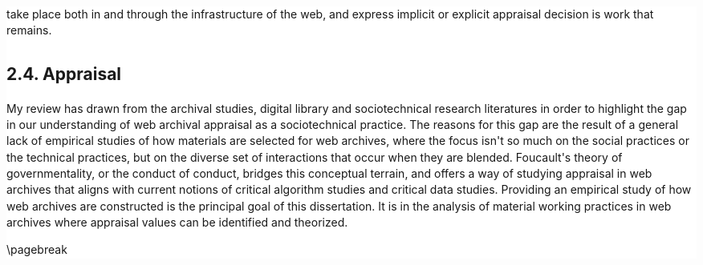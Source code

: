 take place both in and through the infrastructure of the web, and express
implicit or explicit appraisal decision is work that remains.

## 2.4. Appraisal 

My review has drawn from the archival studies, digital library and
sociotechnical research literatures in order to highlight the gap in our
understanding of web archival appraisal as a sociotechnical practice. The
reasons for this gap are the result of a general lack of empirical studies of
how materials are selected for web archives, where the focus isn't so much on
the social practices or the technical practices, but on the diverse set of
interactions that occur when they are blended. Foucault's theory of
governmentality, or the conduct of conduct, bridges this conceptual terrain, and
offers a way of studying appraisal in web archives that aligns with current
notions of critical algorithm studies and critical data studies. Providing an
empirical study of how web archives are constructed is the principal goal of
this dissertation. It is in the analysis of material working practices in web
archives where appraisal values can be identified and theorized.

\pagebreak

